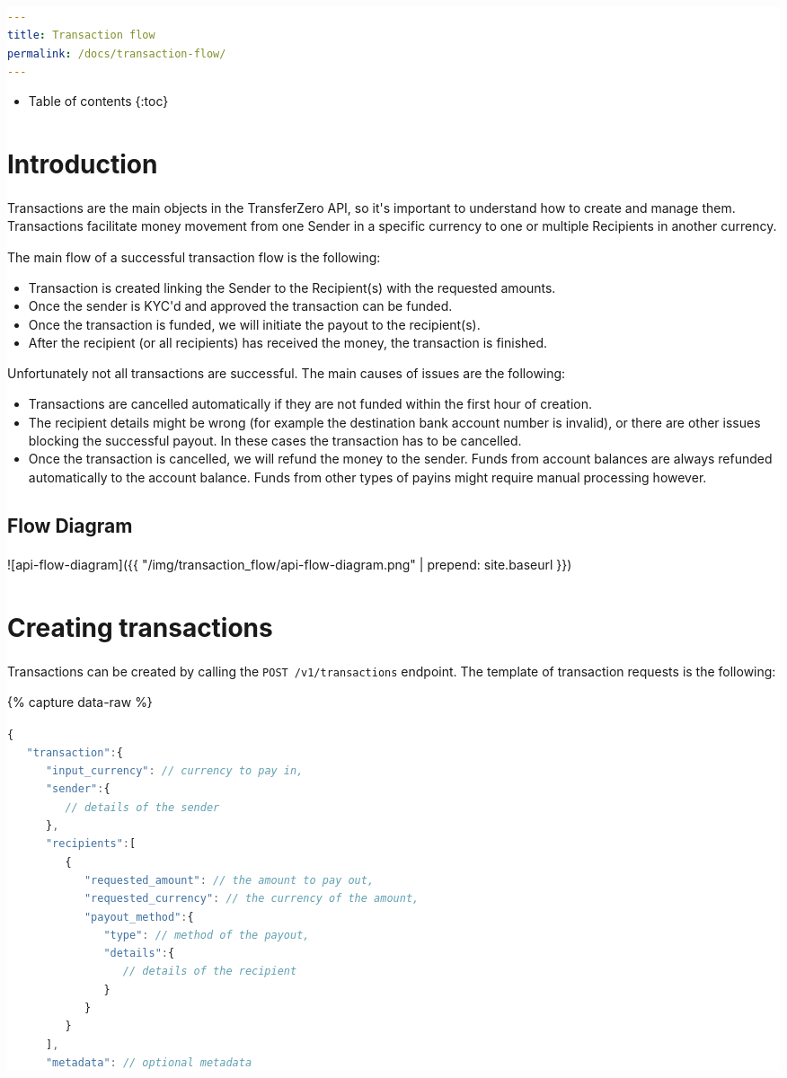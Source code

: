 ```yaml
---
title: Transaction flow
permalink: /docs/transaction-flow/
---
```


* Table of contents
{:toc}

# Introduction

Transactions are the main objects in the TransferZero API, so it's important to understand how to create and manage them. Transactions facilitate money movement from one Sender in a specific currency to one or multiple Recipients in another currency.

The main flow of a successful transaction flow is the following:

* Transaction is created linking the Sender to the Recipient(s) with the requested amounts.
* Once the sender is KYC'd and approved the transaction can be funded.
* Once the transaction is funded, we will initiate the payout to the recipient(s).
* After the recipient (or all recipients) has received the money, the transaction is finished.

Unfortunately not all transactions are successful. The main causes of issues are the following:

* Transactions are cancelled automatically if they are not funded within the first hour of creation.
* The recipient details might be wrong (for example the destination bank account number is invalid), or there are other issues blocking the successful payout. In these cases the transaction has to be cancelled.
* Once the transaction is cancelled, we will refund the money to the sender. Funds from account balances are always refunded automatically to the account balance. Funds from other types of payins might require manual processing however.

## Flow Diagram

![api-flow-diagram]({{ "/img/transaction_flow/api-flow-diagram.png" | prepend: site.baseurl }})

# Creating transactions

Transactions can be created by calling the `POST /v1/transactions` endpoint. The template of transaction requests is the following:

{% capture data-raw %}
```javascript
{
   "transaction":{
      "input_currency": // currency to pay in,
      "sender":{
         // details of the sender
      },
      "recipients":[
         {
            "requested_amount": // the amount to pay out,
            "requested_currency": // the currency of the amount,
            "payout_method":{
               "type": // method of the payout,
               "details":{
                  // details of the recipient
               }
            }
         }
      ],
      "metadata": // optional metadata
```